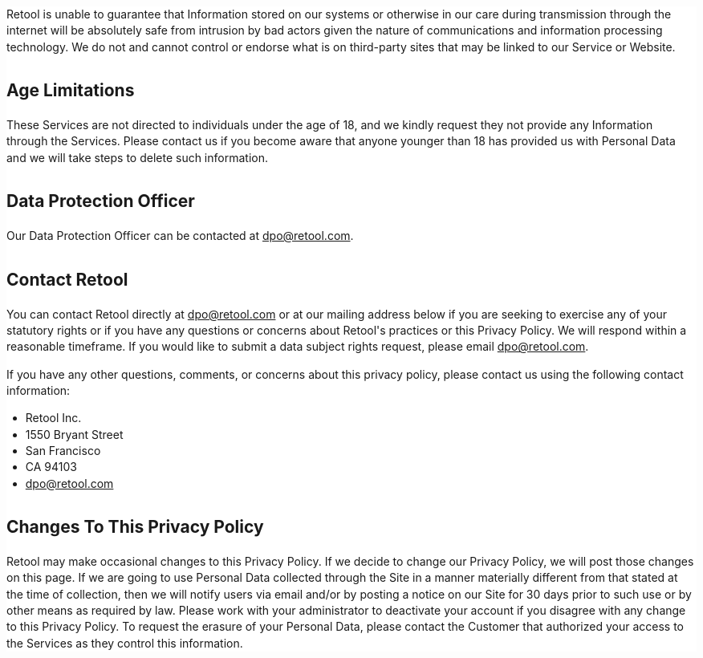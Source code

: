 Retool is unable to guarantee that Information stored on our systems or otherwise in our care during transmission through the internet will be absolutely safe from intrusion by bad actors given the nature of communications and information processing technology. We do not and cannot control or endorse what is on third-party sites that may be linked to our Service or Website.

## Age Limitations

These Services are not directed to individuals under the age of 18, and we kindly request they not provide any Information through the Services. Please contact us if you become aware that anyone younger than 18 has provided us with Personal Data and we will take steps to delete such information.

## Data Protection Officer

Our Data Protection Officer can be contacted at [dpo@retool.com](mailto:dpo@retool.com).

## Contact Retool

You can contact Retool directly at [dpo@retool.com](mailto:dpo@retool.com) or at our mailing address below if you are seeking to exercise any of your statutory rights or if you have any questions or concerns about Retool's practices or this Privacy Policy. We will respond within a reasonable timeframe.
If you would like to submit a data subject rights request, please email [dpo@retool.com](mailto:dpo@retool.com).

If you have any other questions, comments, or concerns about this privacy policy, please contact us using the following contact information:

- Retool Inc.
- 1550 Bryant Street
- San Francisco
- CA 94103
- [dpo@retool.com](mailto:dpo@retool.com)

## Changes To This Privacy Policy

Retool may make occasional changes to this Privacy Policy. If we decide to change our Privacy Policy, we will post those changes on this page. If we are going to use Personal Data collected through the Site in a manner materially different from that stated at the time of collection, then we will notify users via email and/or by posting a notice on our Site for 30 days prior to such use or by other means as required by law. Please work with your administrator to deactivate your account if you disagree with any change to this Privacy Policy. To request the erasure of your Personal Data, please contact the Customer that authorized your access to the Services as they control this information.

